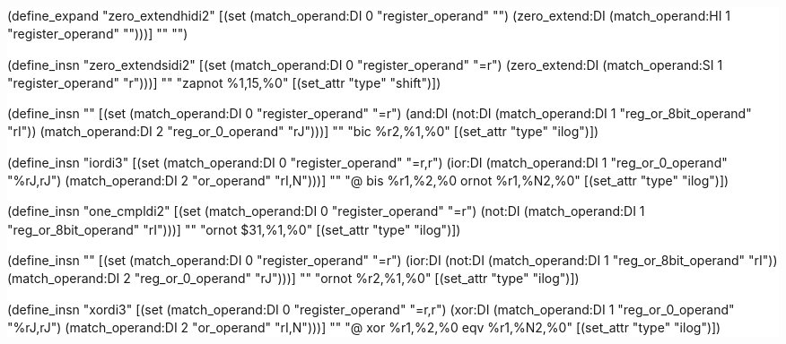(define_expand "zero_extendhidi2"
  [(set (match_operand:DI 0 "register_operand" "")
	(zero_extend:DI (match_operand:HI 1 "register_operand" "")))]
  ""
  "")

(define_insn "zero_extendsidi2"
  [(set (match_operand:DI 0 "register_operand" "=r")
	(zero_extend:DI (match_operand:SI 1 "register_operand" "r")))]
  ""
  "zapnot %1,15,%0"
  [(set_attr "type" "shift")])

(define_insn  ""
  [(set (match_operand:DI 0 "register_operand" "=r")
	(and:DI (not:DI (match_operand:DI 1 "reg_or_8bit_operand" "rI"))
		(match_operand:DI 2 "reg_or_0_operand" "rJ")))]
  ""
  "bic %r2,%1,%0"
  [(set_attr "type" "ilog")])

(define_insn "iordi3"
  [(set (match_operand:DI 0 "register_operand" "=r,r")
	(ior:DI (match_operand:DI 1 "reg_or_0_operand" "%rJ,rJ")
		(match_operand:DI 2 "or_operand" "rI,N")))]
  ""
  "@
   bis %r1,%2,%0
   ornot %r1,%N2,%0"
  [(set_attr "type" "ilog")])

(define_insn "one_cmpldi2"
  [(set (match_operand:DI 0 "register_operand" "=r")
	(not:DI (match_operand:DI 1 "reg_or_8bit_operand" "rI")))]
  ""
  "ornot $31,%1,%0"
  [(set_attr "type" "ilog")])

(define_insn ""
  [(set (match_operand:DI 0 "register_operand" "=r")
	(ior:DI (not:DI (match_operand:DI 1 "reg_or_8bit_operand" "rI"))
		(match_operand:DI 2 "reg_or_0_operand" "rJ")))]
  ""
  "ornot %r2,%1,%0"
  [(set_attr "type" "ilog")])

(define_insn "xordi3"
  [(set (match_operand:DI 0 "register_operand" "=r,r")
	(xor:DI (match_operand:DI 1 "reg_or_0_operand" "%rJ,rJ")
		(match_operand:DI 2 "or_operand" "rI,N")))]
  ""
  "@
   xor %r1,%2,%0
   eqv %r1,%N2,%0"
  [(set_attr "type" "ilog")])
